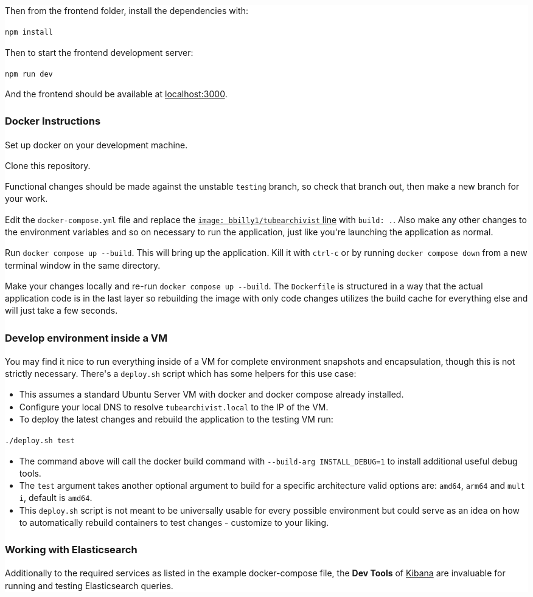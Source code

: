 Then from the frontend folder, install the dependencies with:

```bash
npm install
```

Then to start the frontend development server:

```bash
npm run dev
```

And the frontend should be available at [localhost:3000](localhost:3000).

### Docker Instructions

Set up docker on your development machine.

Clone this repository.

Functional changes should be made against the unstable `testing` branch, so check that branch out, then make a new branch for your work.

Edit the `docker-compose.yml` file and replace the [`image: bbilly1/tubearchivist` line](https://github.com/tubearchivist/tubearchivist/blob/4af12aee15620e330adf3624c984c3acf6d0ac8b/docker-compose.yml#L7) with `build: .`. Also make any other changes to the environment variables and so on necessary to run the application, just like you're launching the application as normal.

Run `docker compose up --build`. This will bring up the application. Kill it with `ctrl-c` or by running `docker compose down` from a new terminal window in the same directory.

Make your changes locally and re-run `docker compose up --build`. The `Dockerfile` is structured in a way that the actual application code is in the last layer so rebuilding the image with only code changes utilizes the build cache for everything else and will just take a few seconds.

### Develop environment inside a VM

You may find it nice to run everything inside of a VM for complete environment snapshots and encapsulation, though this is not strictly necessary. There's a `deploy.sh` script which has some helpers for this use case:

- This assumes a standard Ubuntu Server VM with docker and docker compose already installed.
- Configure your local DNS to resolve `tubearchivist.local` to the IP of the VM.
- To deploy the latest changes and rebuild the application to the testing VM run:
```bash
./deploy.sh test
```
- The command above will call the docker build command with `--build-arg INSTALL_DEBUG=1` to install additional useful debug tools.
- The `test` argument takes another optional argument to build for a specific architecture valid options are: `amd64`, `arm64` and `multi`, default is `amd64`.
- This `deploy.sh` script is not meant to be universally usable for every possible environment but could serve as an idea on how to automatically rebuild containers to test changes - customize to your liking.

### Working with Elasticsearch
Additionally to the required services as listed in the example docker-compose file, the **Dev Tools** of [Kibana](https://www.elastic.co/guide/en/kibana/current/docker.html) are invaluable for running and testing Elasticsearch queries.
